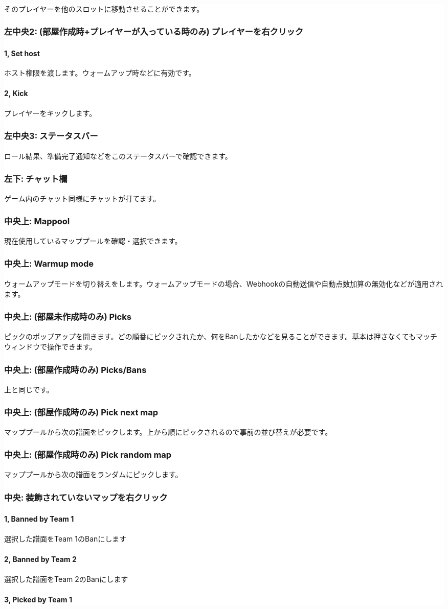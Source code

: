 そのプレイヤーを他のスロットに移動させることができます。

### 左中央2: (部屋作成時+プレイヤーが入っている時のみ) プレイヤーを右クリック

#### 1, Set host

ホスト権限を渡します。ウォームアップ時などに有効です。

#### 2, Kick

プレイヤーをキックします。

### 左中央3: ステータスバー

ロール結果、準備完了通知などをこのステータスバーで確認できます。

### 左下: チャット欄

ゲーム内のチャット同様にチャットが打てます。

### 中央上: Mappool

現在使用しているマッププールを確認・選択できます。

### 中央上: Warmup mode

ウォームアップモードを切り替えをします。ウォームアップモードの場合、Webhookの自動送信や自動点数加算の無効化などが適用されます。

### 中央上: (部屋未作成時のみ) Picks

ピックのポップアップを開きます。どの順番にピックされたか、何をBanしたかなどを見ることができます。基本は押さなくてもマッチウィンドウで操作できます。

### 中央上: (部屋作成時のみ) Picks/Bans

上と同じです。

### 中央上: (部屋作成時のみ) Pick next map

マッププールから次の譜面をピックします。上から順にピックされるので事前の並び替えが必要です。

### 中央上: (部屋作成時のみ) Pick random map

マッププールから次の譜面をランダムにピックします。

### 中央: 装飾されていないマップを右クリック

#### 1, Banned by Team 1

選択した譜面をTeam 1のBanにします

#### 2, Banned by Team 2

選択した譜面をTeam 2のBanにします

#### 3, Picked by Team 1
